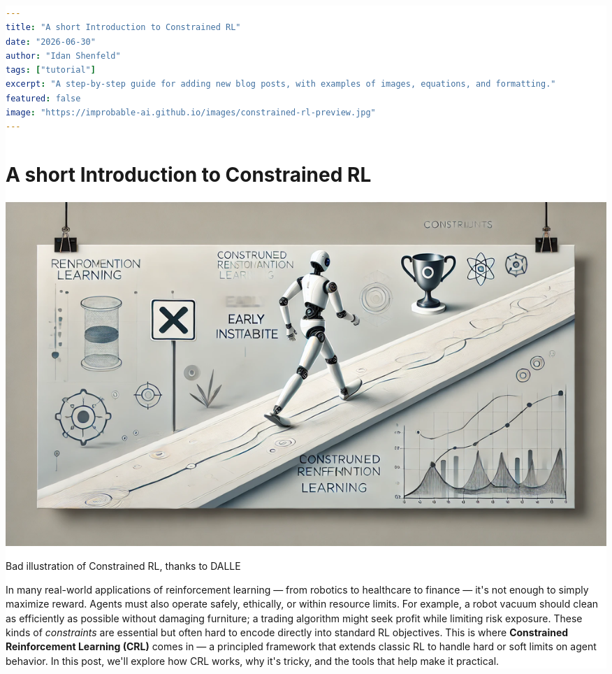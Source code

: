 ```yaml
---
title: "A short Introduction to Constrained RL"
date: "2026-06-30"
author: "Idan Shenfeld"
tags: ["tutorial"]
excerpt: "A step-by-step guide for adding new blog posts, with examples of images, equations, and formatting."
featured: false
image: "https://improbable-ai.github.io/images/constrained-rl-preview.jpg"
---
```


# A short Introduction to Constrained RL

![Bad illustration of Constrained RL, thanks to DALLE](posts/constrained_rl/image.png)

Bad illustration of Constrained RL, thanks to DALLE

In many real-world applications of reinforcement learning — from robotics to healthcare to finance — it's not enough to simply maximize reward. Agents must also operate safely, ethically, or within resource limits. For example, a robot vacuum should clean as efficiently as possible without damaging furniture; a trading algorithm might seek profit while limiting risk exposure. These kinds of *constraints* are essential but often hard to encode directly into standard RL objectives. This is where **Constrained Reinforcement Learning (CRL)** comes in — a principled framework that extends classic RL to handle hard or soft limits on agent behavior. In this post, we'll explore how CRL works, why it's tricky, and the tools that help make it practical.
